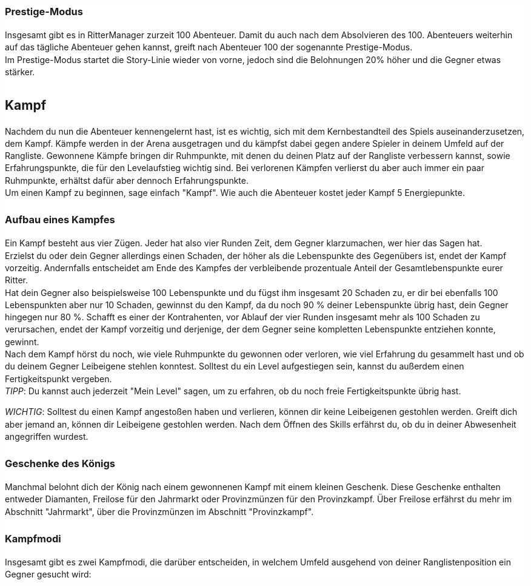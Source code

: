 ### Prestige-Modus

Insgesamt gibt es in RitterManager zurzeit 100 Abenteuer. Damit du auch nach dem Absolvieren des 100. Abenteuers weiterhin auf das tägliche Abenteuer gehen kannst, greift nach Abenteuer 100 der sogenannte Prestige-Modus.  
Im Prestige-Modus startet die Story-Linie wieder von vorne, jedoch sind die Belohnungen 20% höher und die Gegner etwas stärker.

## Kampf

Nachdem du nun die Abenteuer kennengelernt hast, ist es wichtig, sich mit dem Kernbestandteil des Spiels auseinanderzusetzen, dem Kampf. Kämpfe werden in der Arena ausgetragen und du kämpfst dabei gegen andere Spieler in deinem Umfeld auf der Rangliste. Gewonnene Kämpfe bringen dir Ruhmpunkte, mit denen du deinen Platz auf der Rangliste verbessern kannst, sowie Erfahrungspunkte, die für den Levelaufstieg wichtig sind. Bei verlorenen Kämpfen verlierst du aber auch immer ein paar Ruhmpunkte, erhältst dafür aber dennoch Erfahrungspunkte.  
Um einen Kampf zu beginnen, sage einfach "Kampf". Wie auch die Abenteuer kostet jeder Kampf 5 Energiepunkte.

### Aufbau eines Kampfes

Ein Kampf besteht aus vier Zügen. Jeder hat also vier Runden Zeit, dem Gegner klarzumachen, wer hier das Sagen hat.  
Erzielst du oder dein Gegner allerdings einen Schaden, der höher als die Lebenspunkte des Gegenübers ist, endet der Kampf vorzeitig. Andernfalls entscheidet am Ende des Kampfes der verbleibende prozentuale Anteil der Gesamtlebenspunkte eurer Ritter.  
Hat dein Gegner also beispielsweise 100 Lebenspunkte und du fügst ihm insgesamt 20 Schaden zu, er dir bei ebenfalls 100 Lebenspunkten aber nur 10 Schaden, gewinnst du den Kampf, da du noch 90 % deiner Lebenspunkte übrig hast, dein Gegner hingegen nur 80 %. Schafft es einer der Kontrahenten, vor Ablauf der vier Runden insgesamt mehr als 100 Schaden zu verursachen, endet der Kampf vorzeitig und derjenige, der dem Gegner seine kompletten Lebenspunkte entziehen konnte, gewinnt.  
Nach dem Kampf hörst du noch, wie viele Ruhmpunkte du gewonnen oder verloren, wie viel Erfahrung du gesammelt hast und ob du deinem Gegner Leibeigene stehlen konntest. Solltest du ein Level aufgestiegen sein, kannst du außerdem einen Fertigkeitspunkt vergeben.  
*TIPP*: Du kannst auch jederzeit "Mein Level" sagen, um zu erfahren, ob du noch freie Fertigkeitspunkte übrig hast.

*WICHTIG*: Solltest du einen Kampf angestoßen haben und verlieren, können dir keine Leibeigenen gestohlen werden. Greift dich aber jemand an, können dir Leibeigene gestohlen werden. Nach dem Öffnen des Skills erfährst du, ob du in deiner Abwesenheit angegriffen wurdest.

### Geschenke des Königs

Manchmal belohnt dich der König nach einem gewonnenen Kampf mit einem kleinen Geschenk. Diese Geschenke enthalten entweder Diamanten, Freilose für den Jahrmarkt oder Provinzmünzen für den Provinzkampf. Über Freilose erfährst du mehr im Abschnitt "Jahrmarkt", über die Provinzmünzen im Abschnitt "Provinzkampf".

### Kampfmodi

Insgesamt gibt es zwei Kampfmodi, die darüber entscheiden, in welchem Umfeld ausgehend von deiner Ranglistenposition ein Gegner gesucht wird:

